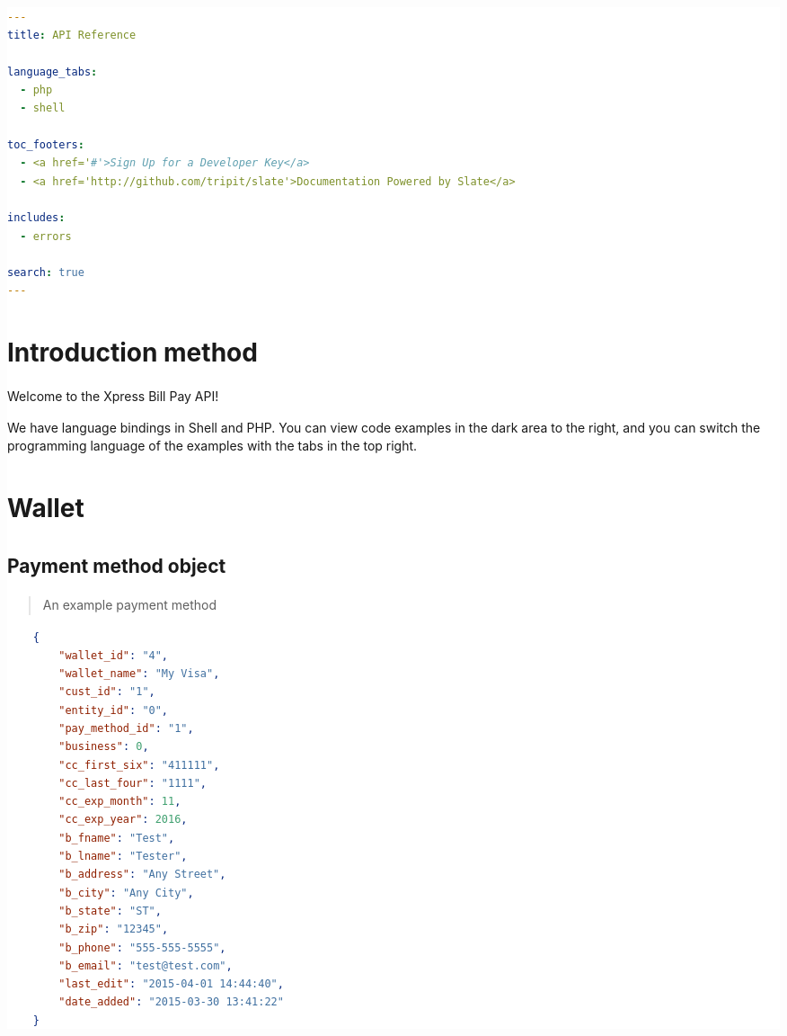 ```yaml
---
title: API Reference

language_tabs:
  - php
  - shell

toc_footers:
  - <a href='#'>Sign Up for a Developer Key</a>
  - <a href='http://github.com/tripit/slate'>Documentation Powered by Slate</a>

includes:
  - errors

search: true
---
```


# Introduction method

Welcome to the Xpress Bill Pay API!

We have language bindings in Shell and PHP. You can view code examples in the dark area to the right, and you can switch the programming language of the examples with the tabs in the top right.

# Wallet

## Payment method object

> An example payment method

```json
    {
        "wallet_id": "4",
        "wallet_name": "My Visa",
        "cust_id": "1",
        "entity_id": "0",
        "pay_method_id": "1",
        "business": 0,
        "cc_first_six": "411111",
        "cc_last_four": "1111",
        "cc_exp_month": 11,
        "cc_exp_year": 2016,
        "b_fname": "Test",
        "b_lname": "Tester",
        "b_address": "Any Street",
        "b_city": "Any City",
        "b_state": "ST",
        "b_zip": "12345",
        "b_phone": "555-555-5555",
        "b_email": "test@test.com",
        "last_edit": "2015-04-01 14:44:40",
        "date_added": "2015-03-30 13:41:22"
    }
```

